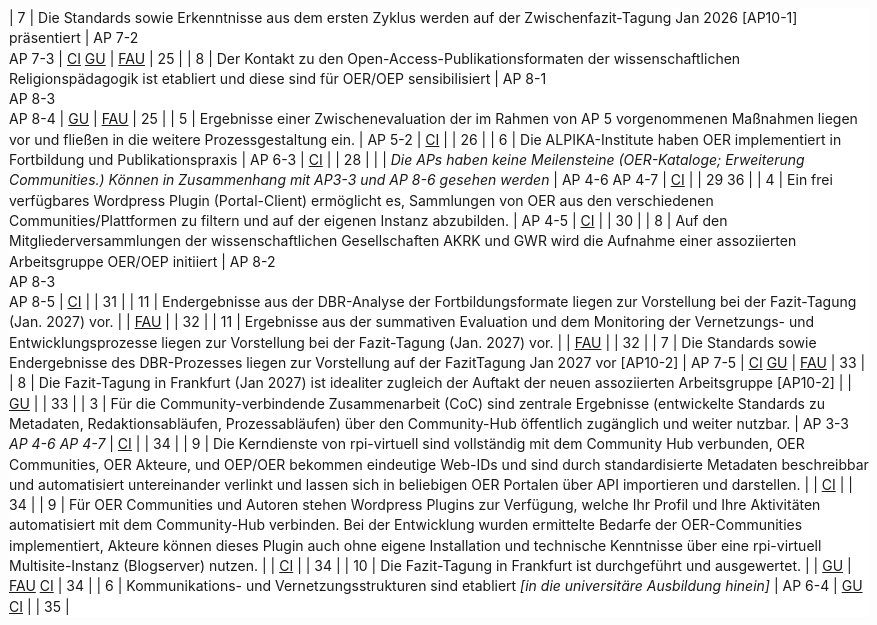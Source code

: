 | 7 | Die Standards sowie Erkenntnisse aus dem ersten Zyklus werden auf der Zwischenfazit-Tagung Jan 2026 [AP10-1] präsentiert | AP 7-2 <br>AP 7-3 | [CI](https://git.rpi-virtuell.de/Comenius-Institut/FOERBICO/issues?q=&type=all&sort=&state=all&labels=213) [GU](https://git.rpi-virtuell.de/Comenius-Institut/FOERBICO/issues?q=&type=all&sort=&state=all&labels=211) | [FAU](https://git.rpi-virtuell.de/Comenius-Institut/FOERBICO/issues?q=&type=all&sort=&state=all&labels=212) | 25 |
| 8 | Der Kontakt zu den Open-Access-Publikationsformaten der wissenschaftlichen Religionspädagogik ist etabliert und diese sind für OER/OEP sensibilisiert  | AP 8-1 <br>AP 8-3 <br>AP 8-4 | [GU](https://git.rpi-virtuell.de/Comenius-Institut/FOERBICO/issues?q=&type=all&sort=&state=all&labels=211) | [FAU](https://git.rpi-virtuell.de/Comenius-Institut/FOERBICO/issues?q=&type=all&sort=&state=all&labels=212) | 25 |
| 5 | Ergebnisse einer Zwischenevaluation der im Rahmen von AP 5 vorgenommenen Maßnahmen liegen vor und fließen in die weitere Prozessgestaltung ein. | AP 5-2 | [CI](https://git.rpi-virtuell.de/Comenius-Institut/FOERBICO/issues?q=&type=all&sort=&state=all&labels=213) |  | 26 |
| 6 | Die ALPIKA-Institute haben OER implementiert in Fortbildung und Publikationspraxis | AP 6-3 | [CI](https://git.rpi-virtuell.de/Comenius-Institut/FOERBICO/issues?q=&type=all&sort=&state=all&labels=213) |  | 28 |
|  | *Die APs haben keine Meilensteine (OER-Kataloge; Erweiterung Communities.) Können in Zusammenhang mit AP3-3 und AP 8-6 gesehen werden* | AP 4-6 AP 4-7 | [CI](https://git.rpi-virtuell.de/Comenius-Institut/FOERBICO/issues?q=&type=all&sort=&state=all&labels=213) |  | 29 36 |
| 4 | Ein frei verfügbares Wordpress Plugin (Portal-Client) ermöglicht es, Sammlungen von OER aus den verschiedenen Communities/Plattformen zu filtern und auf der eigenen Instanz abzubilden. | AP 4-5 | [CI](https://git.rpi-virtuell.de/Comenius-Institut/FOERBICO/issues?q=&type=all&sort=&state=all&labels=213) |  | 30 |
| 8 | Auf den Mitgliederversammlungen der wissenschaftlichen Gesellschaften AKRK und GWR wird die Aufnahme einer assoziierten Arbeitsgruppe OER/OEP initiiert | AP 8-2 <br>AP 8-3 <br>AP 8-5 | [CI](https://git.rpi-virtuell.de/Comenius-Institut/FOERBICO/issues?q=&type=all&sort=&state=all&labels=213) |  | 31 |
| 11 | Endergebnisse aus der DBR-Analyse der Fortbildungsformate liegen zur Vorstellung bei der Fazit-Tagung (Jan. 2027) vor. |  | [FAU](https://git.rpi-virtuell.de/Comenius-Institut/FOERBICO/issues?q=&type=all&sort=&state=all&labels=212) |  | 32 |
| 11 | Ergebnisse aus der summativen Evaluation und dem Monitoring der Vernetzungs- und Entwicklungsprozesse liegen zur Vorstellung bei der Fazit-Tagung (Jan. 2027) vor. |  | [FAU](https://git.rpi-virtuell.de/Comenius-Institut/FOERBICO/issues?q=&type=all&sort=&state=all&labels=212) |  | 32 |
| 7 | Die Standards sowie Endergebnisse des DBR-Prozesses liegen zur Vorstellung auf der FazitTagung Jan 2027 vor [AP10-2] | AP 7-5 | [CI](https://git.rpi-virtuell.de/Comenius-Institut/FOERBICO/issues?q=&type=all&sort=&state=all&labels=213) [GU](https://git.rpi-virtuell.de/Comenius-Institut/FOERBICO/issues?q=&type=all&sort=&state=all&labels=211) | [FAU](https://git.rpi-virtuell.de/Comenius-Institut/FOERBICO/issues?q=&type=all&sort=&state=all&labels=212) | 33 |
| 8 | Die Fazit-Tagung in Frankfurt (Jan 2027) ist idealiter zugleich der Auftakt der neuen assoziierten Arbeitsgruppe [AP10-2] |  | [GU](https://git.rpi-virtuell.de/Comenius-Institut/FOERBICO/issues?q=&type=all&sort=&state=all&labels=211) |  | 33 |
| 3 | Für die Community-verbindende Zusammenarbeit (CoC) sind zentrale Ergebnisse (entwickelte Standards zu Metadaten, Redaktionsabläufen, Prozessabläufen) über den Community-Hub öffentlich zugänglich und weiter nutzbar. | AP 3-3 <br>*AP 4-6 AP 4-7* | [CI](https://git.rpi-virtuell.de/Comenius-Institut/FOERBICO/issues?q=&type=all&sort=&state=all&labels=213) |  | 34 |
| 9 | Die Kerndienste von rpi-virtuell sind vollständig mit dem Community Hub verbunden, OER Communities, OER Akteure, und OEP/OER bekommen eindeutige Web-IDs und sind durch standardisierte Metadaten beschreibbar und automatisiert untereinander verlinkt und lassen sich in beliebigen OER Portalen über API importieren und darstellen. |  | [CI](https://git.rpi-virtuell.de/Comenius-Institut/FOERBICO/issues?q=&type=all&sort=&state=all&labels=213) |  | 34 |
| 9 | Für OER Communities und Autoren stehen Wordpress Plugins zur Verfügung, welche Ihr Profil und Ihre Aktivitäten automatisiert mit dem Community-Hub verbinden. Bei der Entwicklung wurden ermittelte Bedarfe der OER-Communities implementiert, Akteure können dieses Plugin auch ohne eigene Installation und technische Kenntnisse über eine rpi-virtuell Multisite-Instanz (Blogserver) nutzen. |  | [CI](https://git.rpi-virtuell.de/Comenius-Institut/FOERBICO/issues?q=&type=all&sort=&state=all&labels=213) |  | 34 |
| 10 | Die Fazit-Tagung in Frankfurt ist durchgeführt und ausgewertet. |  | [GU](https://git.rpi-virtuell.de/Comenius-Institut/FOERBICO/issues?q=&type=all&sort=&state=all&labels=211) | [FAU](https://git.rpi-virtuell.de/Comenius-Institut/FOERBICO/issues?q=&type=all&sort=&state=all&labels=212) [CI](https://git.rpi-virtuell.de/Comenius-Institut/FOERBICO/issues?q=&type=all&sort=&state=all&labels=213) | 34 |
| 6 | Kommunikations- und Vernetzungsstrukturen sind etabliert *[in die universitäre Ausbildung hinein]* | AP 6-4 | [GU](https://git.rpi-virtuell.de/Comenius-Institut/FOERBICO/issues?q=&type=all&sort=&state=all&labels=211) [CI](https://git.rpi-virtuell.de/Comenius-Institut/FOERBICO/issues?q=&type=all&sort=&state=all&labels=213) |  | 35 |